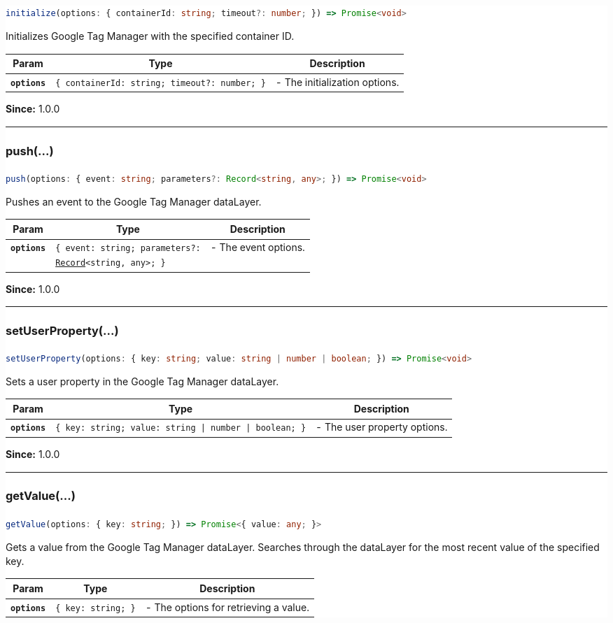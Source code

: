 ```typescript
initialize(options: { containerId: string; timeout?: number; }) => Promise<void>
```

Initializes Google Tag Manager with the specified container ID.

| Param         | Type                                                    | Description                   |
| ------------- | ------------------------------------------------------- | ----------------------------- |
| **`options`** | <code>{ containerId: string; timeout?: number; }</code> | - The initialization options. |

**Since:** 1.0.0

--------------------


### push(...)

```typescript
push(options: { event: string; parameters?: Record<string, any>; }) => Promise<void>
```

Pushes an event to the Google Tag Manager dataLayer.

| Param         | Type                                                                                          | Description          |
| ------------- | --------------------------------------------------------------------------------------------- | -------------------- |
| **`options`** | <code>{ event: string; parameters?: <a href="#record">Record</a>&lt;string, any&gt;; }</code> | - The event options. |

**Since:** 1.0.0

--------------------


### setUserProperty(...)

```typescript
setUserProperty(options: { key: string; value: string | number | boolean; }) => Promise<void>
```

Sets a user property in the Google Tag Manager dataLayer.

| Param         | Type                                                              | Description                  |
| ------------- | ----------------------------------------------------------------- | ---------------------------- |
| **`options`** | <code>{ key: string; value: string \| number \| boolean; }</code> | - The user property options. |

**Since:** 1.0.0

--------------------


### getValue(...)

```typescript
getValue(options: { key: string; }) => Promise<{ value: any; }>
```

Gets a value from the Google Tag Manager dataLayer.
Searches through the dataLayer for the most recent value of the specified key.

| Param         | Type                          | Description                           |
| ------------- | ----------------------------- | ------------------------------------- |
| **`options`** | <code>{ key: string; }</code> | - The options for retrieving a value. |
